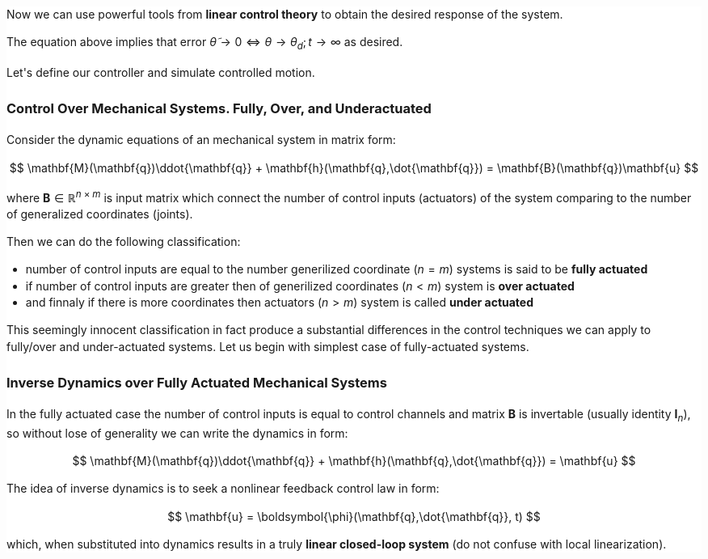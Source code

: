 


Now we can use powerful tools from **linear control theory** to obtain the desired response of the system. 

The equation above implies that error $\tilde{\theta}\rightarrow 0 \Longleftrightarrow \theta \rightarrow \theta_d; t\rightarrow \infty$ as desired.

Let's define our controller and simulate controlled motion.


### **Control Over Mechanical Systems. Fully, Over, and Underactuated**

Consider the dynamic equations of an mechanical system in matrix form:

$$
\mathbf{M}(\mathbf{q})\ddot{\mathbf{q}} + \mathbf{h}(\mathbf{q},\dot{\mathbf{q}}) = \mathbf{B}(\mathbf{q})\mathbf{u}
$$


where $\mathbf{B} \in \mathbb{R}^{n \times m}$ is input matrix which connect the number of control inputs (actuators) of the system comparing to the number of generalized coordinates (joints).

Then we can do the following classification:
* number of control inputs are equal to the number generilized coordinate ($n=m$) systems is said to be **fully actuated**  
* if number of control inputs are greater then of generilized coordinates ($n<m$) system is **over actuated** 
* and finnaly if there is more coordinates then actuators ($n>m$) system is called **under actuated**



This seemingly innocent classification in fact produce a substantial differences in the control techniques we can apply to fully/over and under-actuated systems.  Let us begin with simplest case of fully-actuated systems.

### **Inverse Dynamics over Fully Actuated Mechanical Systems**

In the fully actuated case the number of control inputs is equal to control channels and matrix $\mathbf{B}$ is invertable (usually identity $\mathbf{I}_n$), so without lose of generality we can write the dynamics in form:

$$
\mathbf{M}(\mathbf{q})\ddot{\mathbf{q}} + \mathbf{h}(\mathbf{q},\dot{\mathbf{q}}) = \mathbf{u}
$$

The idea of inverse dynamics is to seek a nonlinear feedback control law in form:

$$
    \mathbf{u} = \boldsymbol{\phi}(\mathbf{q},\dot{\mathbf{q}}, t) 
$$

which, when substituted into dynamics results in a truly **linear closed-loop system** (do not confuse with local linearization). 

